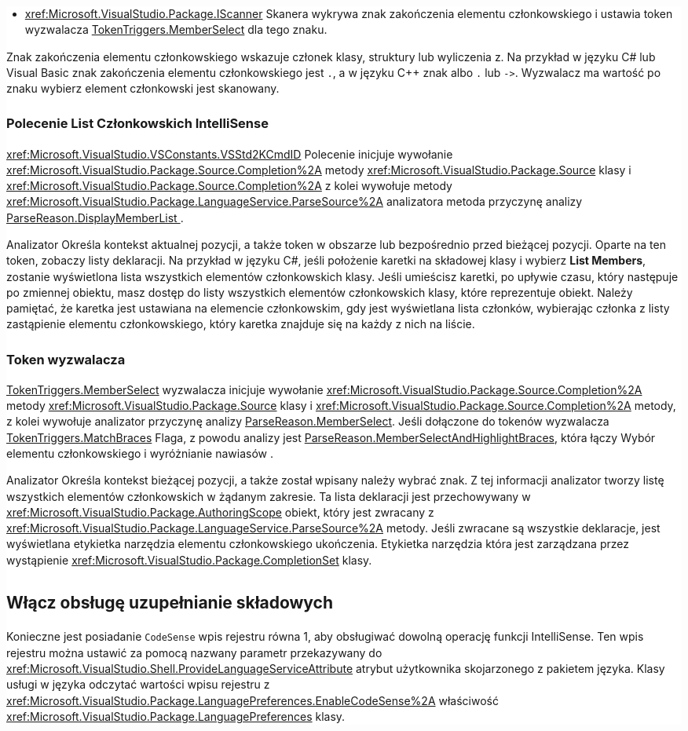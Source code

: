 - <xref:Microsoft.VisualStudio.Package.IScanner> Skanera wykrywa znak zakończenia elementu członkowskiego i ustawia token wyzwalacza [TokenTriggers.MemberSelect](<xref:Microsoft.VisualStudio.Package.TokenTriggers.MemberSelect>) dla tego znaku.

Znak zakończenia elementu członkowskiego wskazuje członek klasy, struktury lub wyliczenia z. Na przykład w języku C# lub Visual Basic znak zakończenia elementu członkowskiego jest `.`, a w języku C++ znak albo `.` lub `->`. Wyzwalacz ma wartość po znaku wybierz element członkowski jest skanowany.

### <a name="the-intellisense-member-list-command"></a>Polecenie List Członkowskich IntelliSense

<xref:Microsoft.VisualStudio.VSConstants.VSStd2KCmdID> Polecenie inicjuje wywołanie <xref:Microsoft.VisualStudio.Package.Source.Completion%2A> metody <xref:Microsoft.VisualStudio.Package.Source> klasy i <xref:Microsoft.VisualStudio.Package.Source.Completion%2A> z kolei wywołuje metody <xref:Microsoft.VisualStudio.Package.LanguageService.ParseSource%2A> analizatora metoda przyczynę analizy [ParseReason.DisplayMemberList ](<xref:Microsoft.VisualStudio.Package.ParseReason.DisplayMemberList>).

Analizator Określa kontekst aktualnej pozycji, a także token w obszarze lub bezpośrednio przed bieżącej pozycji. Oparte na ten token, zobaczy listy deklaracji. Na przykład w języku C#, jeśli położenie karetki na składowej klasy i wybierz **List Members**, zostanie wyświetlona lista wszystkich elementów członkowskich klasy. Jeśli umieścisz karetki, po upływie czasu, który następuje po zmiennej obiektu, masz dostęp do listy wszystkich elementów członkowskich klasy, które reprezentuje obiekt. Należy pamiętać, że karetka jest ustawiana na elemencie członkowskim, gdy jest wyświetlana lista członków, wybierając członka z listy zastąpienie elementu członkowskiego, który karetka znajduje się na każdy z nich na liście.

### <a name="the-token-trigger"></a>Token wyzwalacza

[TokenTriggers.MemberSelect](<xref:Microsoft.VisualStudio.Package.TokenTriggers.MemberSelect>) wyzwalacza inicjuje wywołanie <xref:Microsoft.VisualStudio.Package.Source.Completion%2A> metody <xref:Microsoft.VisualStudio.Package.Source> klasy i <xref:Microsoft.VisualStudio.Package.Source.Completion%2A> metody, z kolei wywołuje analizator przyczynę analizy [ ParseReason.MemberSelect](<xref:Microsoft.VisualStudio.Package.ParseReason.MemberSelect>). Jeśli dołączone do tokenów wyzwalacza [TokenTriggers.MatchBraces](<xref:Microsoft.VisualStudio.Package.TokenTriggers.MatchBraces>) Flaga, z powodu analizy jest [ParseReason.MemberSelectAndHighlightBraces](<xref:Microsoft.VisualStudio.Package.ParseReason.MemberSelectAndHighlightBraces>), która łączy Wybór elementu członkowskiego i wyróżnianie nawiasów .

Analizator Określa kontekst bieżącej pozycji, a także został wpisany należy wybrać znak. Z tej informacji analizator tworzy listę wszystkich elementów członkowskich w żądanym zakresie. Ta lista deklaracji jest przechowywany w <xref:Microsoft.VisualStudio.Package.AuthoringScope> obiekt, który jest zwracany z <xref:Microsoft.VisualStudio.Package.LanguageService.ParseSource%2A> metody. Jeśli zwracane są wszystkie deklaracje, jest wyświetlana etykietka narzędzia elementu członkowskiego ukończenia. Etykietka narzędzia która jest zarządzana przez wystąpienie <xref:Microsoft.VisualStudio.Package.CompletionSet> klasy.

## <a name="enable-support-for-member-completion"></a>Włącz obsługę uzupełnianie składowych

Konieczne jest posiadanie `CodeSense` wpis rejestru równa 1, aby obsługiwać dowolną operację funkcji IntelliSense. Ten wpis rejestru można ustawić za pomocą nazwany parametr przekazywany do <xref:Microsoft.VisualStudio.Shell.ProvideLanguageServiceAttribute> atrybut użytkownika skojarzonego z pakietem języka. Klasy usługi w języka odczytać wartości wpisu rejestru z <xref:Microsoft.VisualStudio.Package.LanguagePreferences.EnableCodeSense%2A> właściwość <xref:Microsoft.VisualStudio.Package.LanguagePreferences> klasy.
